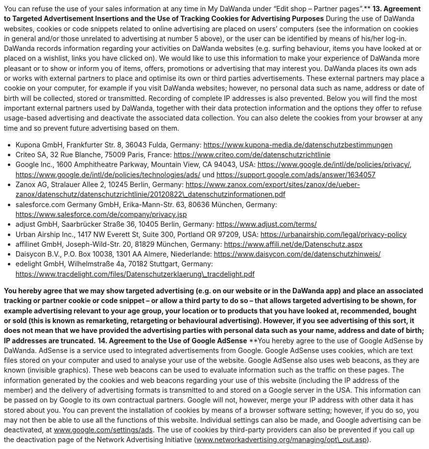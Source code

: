 You can refuse the use of your sales information at any time in My DaWanda under “Edit shop – Partner pages”.**
[]()
**13. Agreement to Targeted Advertisement Insertions and the Use of Tracking Cookies for Advertising Purposes**
During the use of DaWanda websites, cookies or code snippets related to online advertising are placed on users’ computers (see the information on cookies in general and/or those unrelated to advertising at number 5 above), or the user can be identified by means of his/her log-in. DaWanda records information regarding your activities on DaWanda websites (e.g. surfing behaviour, items you have looked at or placed on a wishlist, links you have clicked on). We would like to use this information to make your experience of DaWanda more pleasant or to show or inform you of items, offers, promotions or advertising that may interest you.
DaWanda places its own ads or works with external partners to place and optimise its own or third parties advertisements. These external partners may place a cookie on your computer, for example if you visit DaWanda websites; however, no personal data such as name, address or date of birth will be collected, stored or transmitted. Recording of complete IP addresses is also prevented. Below you will find the most important external partners used by DaWanda, together with their data protection information and the options they offer to refuse usage-based advertising and deactivate the associated data collection. You can also delete the cookies from your browser at any time and so prevent future advertising based on them.

-   Kupona GmbH, Frankfurter Str. 8, 36043 Fulda, Germany: https://www.kupona-media.de/datenschutzbestimmungen
-   Criteo SA, 32 Rue Blanche, 75009 Paris, France: https://www.criteo.com/de/datenschutzrichtlinie
-   Google Inc., 1600 Amphitheatre Parkway, Mountain View, CA 94043, USA: https://www.google.de/intl/de/policies/privacy/, https://www.google.de/intl/de/policies/technologies/ads/ und https://support.google.com/ads/answer/1634057
-   Zanox AG, Stralauer Allee 2, 10245 Berlin, Germany: https://www.zanox.com/export/sites/zanox/de/ueber-zanox/datenschutz/datenschutzrichtlinie/20120822\_datenschutzinformationen.pdf
-   salesforce.com Germany GmbH, Erika-Mann-Str. 63, 80636 München, Germany:
    https://www.salesforce.com/de/company/privacy.jsp
-   adjust GmbH, Saarbrücker Straße 36, 10405 Berlin, Germany: https://www.adjust.com/terms/
-   Urban Airship Inc., 1417 NW Everett St, Suite 300, Portland OR 97209, USA: https://urbanairship.com/legal/privacy-policy
-   affilinet GmbH, Joseph-Wild-Str. 20, 81829 München, Germany: https://www.affili.net/de/Datenschutz.aspx
-   Daisycon B.V., P.O. Box 10038, 1301 AA Almere, Niederlande: https://www.daisycon.com/de/datenschutzhinweis/
-   edelight GmbH, Wilhelmstraße 4a, 70182 Stuttgart, Germany: https://www.tracdelight.com/files/Datenschutzerklaerung\_tracdelight.pdf

**You hereby agree that we may show targeted advertising (e.g. on our website or in the DaWanda app) and place an associated tracking or partner cookie or code snippet – or allow a third party to do so – that allows targeted advertising to be shown, for example advertising relevant to your age group, your location or to products that you have looked at, recommended, bought or sold (this is known as remarketing, retargeting or behavioural advertising). However, if you see advertising of this sort, it does not mean that we have provided the advertising parties with personal data such as your name, address and date of birth; IP addresses are truncated.**
[]()
**14. Agreement to the Use of Google AdSense**
**You hereby agree to the use of Google AdSense by DaWanda.
AdSense is a service used to integrated advertisements from Google. Google AdSense uses cookies, which are text files stored on your computer and used to analyse your use of the website. Google AdSense also uses web beacons, as they are known (invisible graphics). These web beacons can be used to evaluate information such as the traffic on these pages.
The information generated by the cookies and web beacons regarding your use of this website (including the IP address of the member) and the delivery of advertising formats is transmitted to and stored on a Google server in the USA. This information can be passed on by Google to its own contractual partners. Google will not, however, merge your IP address with other data it has stored about you.
You can prevent the installation of cookies by means of a browser software setting; however, if you do so, you may not then be able to use all the functions of this website. Individual settings can also be made, and Google advertising can be deactivated, at www.google.com/settings/ads. The use of cookies by third-party providers can also be prevented if you call up the deactivation page of the Network Advertising Initiative (www.networkadvertising.org/managing/opt\_out.asp).